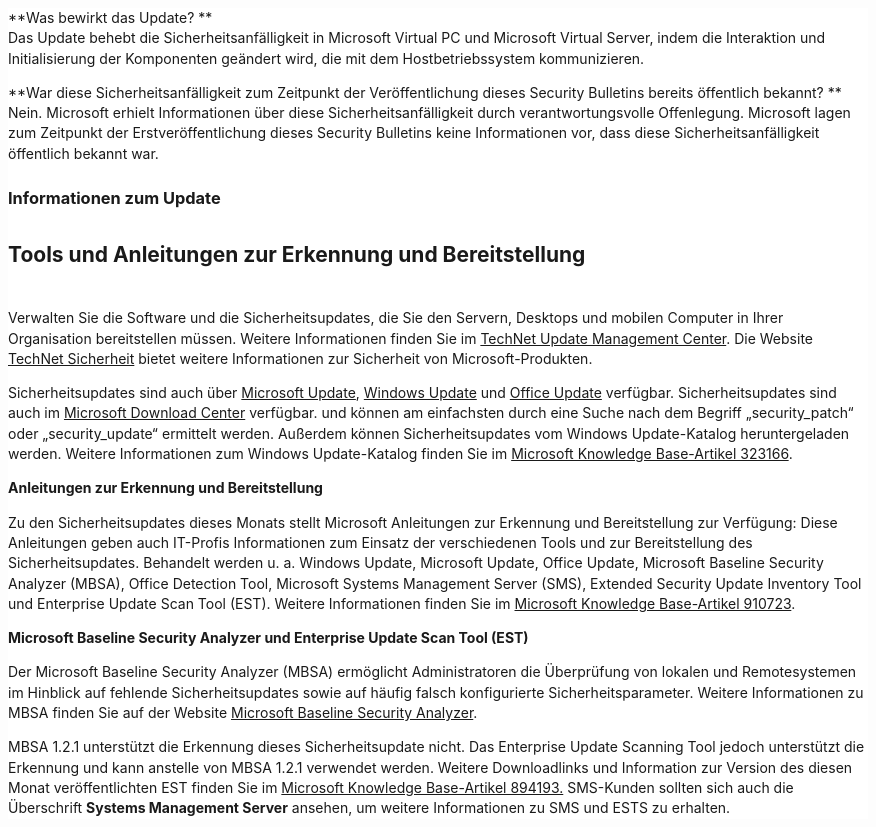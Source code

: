 **Was bewirkt das Update? **  
Das Update behebt die Sicherheitsanfälligkeit in Microsoft Virtual PC und Microsoft Virtual Server, indem die Interaktion und Initialisierung der Komponenten geändert wird, die mit dem Hostbetriebssystem kommunizieren.
  
**War diese Sicherheitsanfälligkeit zum Zeitpunkt der Veröffentlichung dieses Security Bulletins bereits öffentlich bekannt? **  
Nein. Microsoft erhielt Informationen über diese Sicherheitsanfälligkeit durch verantwortungsvolle Offenlegung. Microsoft lagen zum Zeitpunkt der Erstveröffentlichung dieses Security Bulletins keine Informationen vor, dass diese Sicherheitsanfälligkeit öffentlich bekannt war.
  
### Informationen zum Update
  
Tools und Anleitungen zur Erkennung und Bereitstellung  
------------------------------------------------------
  
<span></span>  
Verwalten Sie die Software und die Sicherheitsupdates, die Sie den Servern, Desktops und mobilen Computer in Ihrer Organisation bereitstellen müssen. Weitere Informationen finden Sie im [TechNet Update Management Center](http://technet.microsoft.com/de-de/updatemanagement/default.aspx). Die Website [TechNet Sicherheit](http://www.microsoft.com/germany/technet/sicherheit/default.mspx) bietet weitere Informationen zur Sicherheit von Microsoft-Produkten.
  
Sicherheitsupdates sind auch über [Microsoft Update](http://go.microsoft.com/fwlink/?linkid=40747), [Windows Update](http://go.microsoft.com/fwlink/?linkid=21130) und [Office Update](http://office.microsoft.com/de-de/downloads/default.aspx) verfügbar. Sicherheitsupdates sind auch im [Microsoft Download Center](http://www.microsoft.com/downloads/results.aspx?pocid=&freetext=sicherheitsupdate&displaylang=de) verfügbar. und können am einfachsten durch eine Suche nach dem Begriff „security\_patch“ oder „security\_update“ ermittelt werden. Außerdem können Sicherheitsupdates vom Windows Update-Katalog heruntergeladen werden. Weitere Informationen zum Windows Update-Katalog finden Sie im [Microsoft Knowledge Base-Artikel 323166](http://support.microsoft.com/kb/323166).
  
**Anleitungen zur Erkennung und Bereitstellung**
  
Zu den Sicherheitsupdates dieses Monats stellt Microsoft Anleitungen zur Erkennung und Bereitstellung zur Verfügung: Diese Anleitungen geben auch IT-Profis Informationen zum Einsatz der verschiedenen Tools und zur Bereitstellung des Sicherheitsupdates. Behandelt werden u. a. Windows Update, Microsoft Update, Office Update, Microsoft Baseline Security Analyzer (MBSA), Office Detection Tool, Microsoft Systems Management Server (SMS), Extended Security Update Inventory Tool und Enterprise Update Scan Tool (EST). Weitere Informationen finden Sie im [Microsoft Knowledge Base-Artikel 910723](http://support.microsoft.com/kb/910723).
  
**Microsoft Baseline Security Analyzer und Enterprise Update Scan Tool (EST)**
  
Der Microsoft Baseline Security Analyzer (MBSA) ermöglicht Administratoren die Überprüfung von lokalen und Remotesystemen im Hinblick auf fehlende Sicherheitsupdates sowie auf häufig falsch konfigurierte Sicherheitsparameter. Weitere Informationen zu MBSA finden Sie auf der Website [Microsoft Baseline Security Analyzer](http://www.microsoft.com/germany/technet/sicherheit/tools/mbsa/2_0.mspx).
  
MBSA 1.2.1 unterstützt die Erkennung dieses Sicherheitsupdate nicht. Das Enterprise Update Scanning Tool jedoch unterstützt die Erkennung und kann anstelle von MBSA 1.2.1 verwendet werden. Weitere Downloadlinks und Information zur Version des diesen Monat veröffentlichten EST finden Sie im [Microsoft Knowledge Base-Artikel 894193.](http://support.microsoft.com/kb/894193/de) SMS-Kunden sollten sich auch die Überschrift **Systems Management Server** ansehen, um weitere Informationen zu SMS und ESTS zu erhalten.
  